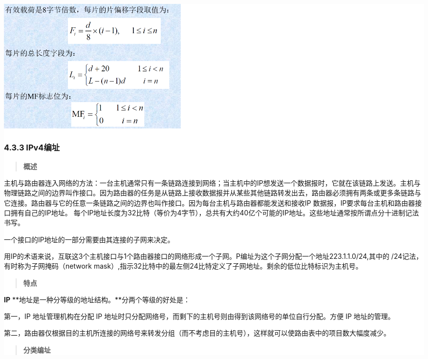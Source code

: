 <img src="./4.assets/image-20220511164717469.png" alt="image-20220511164717469" style="zoom: 50%;" />



### 4.3.3 IPv4编址

> **概述**

主机与路由器连入网络的方法：一台主机通常只有一条链路连接到网络；当主机中的IP想发送一个数据报时，它就在该链路上发送。主机与物理链路之间的边界叫作接口。因为路由器的任务是从链路上接收数据报并从某些其他链路转发出去，路由器必须拥有两条或更多条链路与它连接。路由器与它的任意一条链路之间的边界也叫作接口。因为每台主机与路由器都能发送和接收IP 数据报，IP要求每台主机和路由器接口拥有自己的IP地址。 每个IP地址长度为32比特（等价为4字节），总共有大约40亿个可能的IP地址。这些地址通常按所谓点分十进制记法书写。

一个接口的IP地址的一部分需要由其连接的子网来决定。

用IP的术语来说，互联这3个主机接口与1个路由器接口的网络形成一个子网。P编址为这个子网分配一个地址223.1.1.0/24,其中的 /24记法，有时称为子网掩码（network mask）,指示32比特中的最左侧24比特定义了子网地址。剩余的低位比特标识为主机号。



> **特点**

**IP** **地址是一种分等级的地址结构。**分两个等级的好处是：

第一，IP 地址管理机构在分配 IP 地址时只分配网络号，而剩下的主机号则由得到该网络号的单位自行分配。方便 IP 地址的管理。

第二，路由器仅根据目的主机所连接的网络号来转发分组（而不考虑目的主机号），这样就可以使路由表中的项目数大幅度减少。 



> **分类编址**
